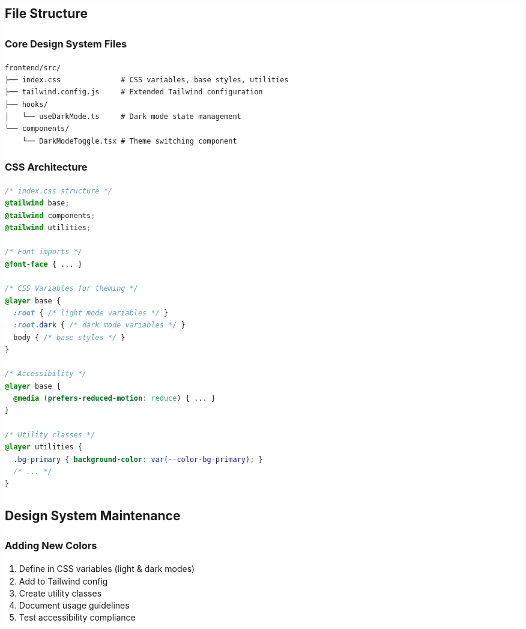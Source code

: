 ## File Structure

### Core Design System Files
```
frontend/src/
├── index.css              # CSS variables, base styles, utilities
├── tailwind.config.js     # Extended Tailwind configuration
├── hooks/
│   └── useDarkMode.ts     # Dark mode state management
└── components/
    └── DarkModeToggle.tsx # Theme switching component
```

### CSS Architecture
```css
/* index.css structure */
@tailwind base;
@tailwind components;
@tailwind utilities;

/* Font imports */
@font-face { ... }

/* CSS Variables for theming */
@layer base {
  :root { /* light mode variables */ }
  :root.dark { /* dark mode variables */ }
  body { /* base styles */ }
}

/* Accessibility */
@layer base {
  @media (prefers-reduced-motion: reduce) { ... }
}

/* Utility classes */
@layer utilities {
  .bg-primary { background-color: var(--color-bg-primary); }
  /* ... */
}
```

## Design System Maintenance

### Adding New Colors
1. Define in CSS variables (light & dark modes)
2. Add to Tailwind config
3. Create utility classes
4. Document usage guidelines
5. Test accessibility compliance
